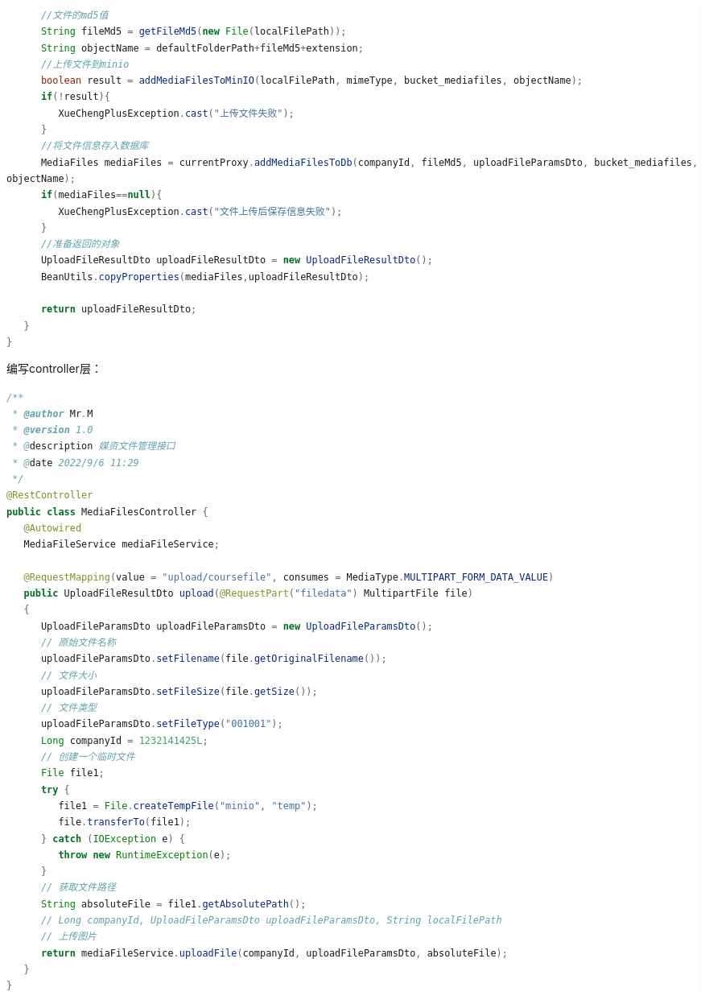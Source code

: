 ```java
      //文件的md5值
      String fileMd5 = getFileMd5(new File(localFilePath));
      String objectName = defaultFolderPath+fileMd5+extension;
      //上传文件到minio
      boolean result = addMediaFilesToMinIO(localFilePath, mimeType, bucket_mediafiles, objectName);
      if(!result){
         XueChengPlusException.cast("上传文件失败");
      }
      //将文件信息存入数据库
      MediaFiles mediaFiles = currentProxy.addMediaFilesToDb(companyId, fileMd5, uploadFileParamsDto, bucket_mediafiles, objectName);
      if(mediaFiles==null){
         XueChengPlusException.cast("文件上传后保存信息失败");
      }
      //准备返回的对象
      UploadFileResultDto uploadFileResultDto = new UploadFileResultDto();
      BeanUtils.copyProperties(mediaFiles,uploadFileResultDto);

      return uploadFileResultDto;
   }
}
```

编写controller层：

```java
/**
 * @author Mr.M
 * @version 1.0
 * @description 媒资文件管理接口
 * @date 2022/9/6 11:29
 */
@RestController
public class MediaFilesController {
   @Autowired
   MediaFileService mediaFileService;

   @RequestMapping(value = "upload/coursefile", consumes = MediaType.MULTIPART_FORM_DATA_VALUE)
   public UploadFileResultDto upload(@RequestPart("filedata") MultipartFile file)
   {
      UploadFileParamsDto uploadFileParamsDto = new UploadFileParamsDto();
      // 原始文件名称
      uploadFileParamsDto.setFilename(file.getOriginalFilename());
      // 文件大小
      uploadFileParamsDto.setFileSize(file.getSize());
      // 文件类型
      uploadFileParamsDto.setFileType("001001");
      Long companyId = 1232141425L;
      // 创建一个临时文件
      File file1;
      try {
         file1 = File.createTempFile("minio", "temp");
         file.transferTo(file1);
      } catch (IOException e) {
         throw new RuntimeException(e);
      }
      // 获取文件路径
      String absoluteFile = file1.getAbsolutePath();
      // Long companyId, UploadFileParamsDto uploadFileParamsDto, String localFilePath
      // 上传图片
      return mediaFileService.uploadFile(companyId, uploadFileParamsDto, absoluteFile);
   }
}
```